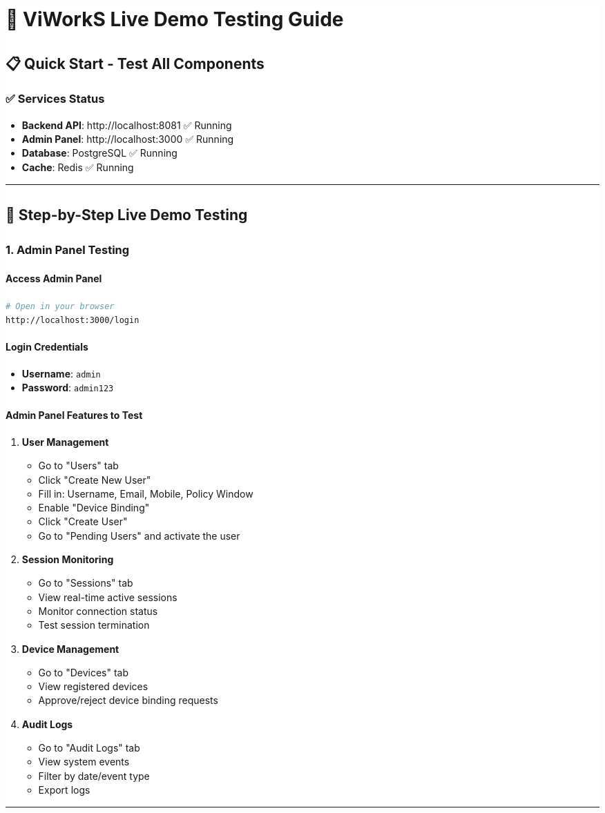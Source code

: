 # 🚀 ViWorkS Live Demo Testing Guide

## 📋 **Quick Start - Test All Components**

### **✅ Services Status**
- **Backend API**: http://localhost:8081 ✅ Running
- **Admin Panel**: http://localhost:3000 ✅ Running
- **Database**: PostgreSQL ✅ Running
- **Cache**: Redis ✅ Running

---

## 🎯 **Step-by-Step Live Demo Testing**

### **1. Admin Panel Testing**

#### **Access Admin Panel**
```bash
# Open in your browser
http://localhost:3000/login
```

#### **Login Credentials**
- **Username**: `admin`
- **Password**: `admin123`

#### **Admin Panel Features to Test**
1. **User Management**
   - Go to "Users" tab
   - Click "Create New User"
   - Fill in: Username, Email, Mobile, Policy Window
   - Enable "Device Binding"
   - Click "Create User"
   - Go to "Pending Users" and activate the user

2. **Session Monitoring**
   - Go to "Sessions" tab
   - View real-time active sessions
   - Monitor connection status
   - Test session termination

3. **Device Management**
   - Go to "Devices" tab
   - View registered devices
   - Approve/reject device binding requests

4. **Audit Logs**
   - Go to "Audit Logs" tab
   - View system events
   - Filter by date/event type
   - Export logs

---